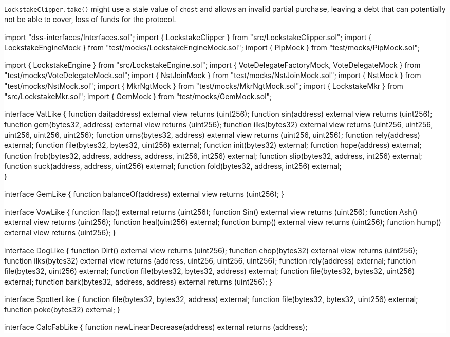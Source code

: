 ```LockstakeClipper.take()``` might use a stale value of ```chost``` and allows an invalid partial purchase, leaving a debt that can potentially not be able to cover, loss of funds for the protocol.

import "dss-interfaces/Interfaces.sol";
import { LockstakeClipper } from "src/LockstakeClipper.sol";
import { LockstakeEngineMock } from "test/mocks/LockstakeEngineMock.sol";
import { PipMock } from "test/mocks/PipMock.sol";

import { LockstakeEngine } from "src/LockstakeEngine.sol";
import { VoteDelegateFactoryMock, VoteDelegateMock } from "test/mocks/VoteDelegateMock.sol";
import { NstJoinMock } from "test/mocks/NstJoinMock.sol";
import { NstMock } from "test/mocks/NstMock.sol";
import { MkrNgtMock } from "test/mocks/MkrNgtMock.sol";
import { LockstakeMkr } from "src/LockstakeMkr.sol";
import { GemMock } from "test/mocks/GemMock.sol";


interface VatLike {
    function dai(address) external view returns (uint256);
    function sin(address) external view returns (uint256);
    function gem(bytes32, address) external view returns (uint256);
    function ilks(bytes32) external view returns (uint256, uint256, uint256, uint256, uint256);
    function urns(bytes32, address) external view returns (uint256, uint256);
    function rely(address) external;
    function file(bytes32, bytes32, uint256) external;
    function init(bytes32) external;
    function hope(address) external;
    function frob(bytes32, address, address, address, int256, int256) external;
    function slip(bytes32, address, int256) external;
    function suck(address, address, uint256) external;
    function fold(bytes32, address, int256) external;   
}

interface GemLike {
    function balanceOf(address) external view returns (uint256);
}

interface VowLike {
    function flap() external returns (uint256);
    function Sin() external view returns (uint256);
    function Ash() external view returns (uint256);
    function heal(uint256) external;
    function bump() external view returns (uint256);
    function hump() external view returns (uint256);
}

interface DogLike {
    function Dirt() external view returns (uint256);
    function chop(bytes32) external view returns (uint256);
    function ilks(bytes32) external view returns (address, uint256, uint256, uint256);
    function rely(address) external;
    function file(bytes32, uint256) external;
    function file(bytes32, bytes32, address) external;
    function file(bytes32, bytes32, uint256) external;
    function bark(bytes32, address, address) external returns (uint256);
}

interface SpotterLike {
    function file(bytes32, bytes32, address) external;
    function file(bytes32, bytes32, uint256) external;
    function poke(bytes32) external;
}

interface CalcFabLike {
    function newLinearDecrease(address) external returns (address);
```